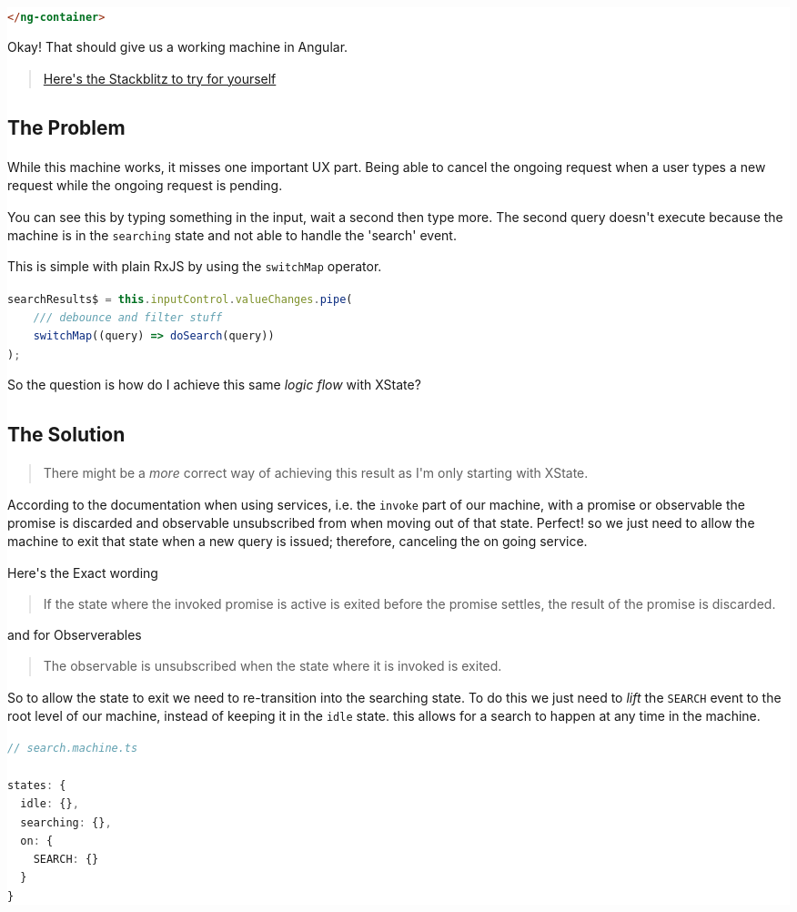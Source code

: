 ```html
</ng-container>
```

Okay! That should give us a working machine in Angular.

> [Here's the Stackblitz to try for yourself](https://stackblitz.com/edit/ng-xstate-search?embed=1&file=src/app/search.machine.ts)

## The Problem

While this machine works, it misses one important UX part. Being able to cancel
the ongoing request when a user types a new request while the ongoing request is
pending.

You can see this by typing something in the input, wait a second then type more.
The second query doesn't execute because the machine is in the `searching` state
and not able to handle the 'search' event.

This is simple with plain RxJS by using the `switchMap` operator.

```ts
searchResults$ = this.inputControl.valueChanges.pipe(
	/// debounce and filter stuff
	switchMap((query) => doSearch(query))
);
```

So the question is how do I achieve this same _logic flow_ with XState?

## The Solution

> There might be a _more_ correct way of achieving this result as I'm only
> starting with XState.

According to the documentation when using services, i.e. the `invoke` part of
our machine, with a promise or observable the promise is discarded and
observable unsubscribed from when moving out of that state. Perfect! so we just
need to allow the machine to exit that state when a new query is issued;
therefore, canceling the on going service.

Here's the Exact wording

> If the state where the invoked promise is active is exited before the promise
> settles, the result of the promise is discarded.

and for Observerables

> The observable is unsubscribed when the state where it is invoked is exited.

So to allow the state to exit we need to re-transition into the searching state.
To do this we just need to _lift_ the `SEARCH` event to the root level of our
machine, instead of keeping it in the `idle` state. this allows for a search to
happen at any time in the machine.

```ts
// search.machine.ts

states: {
  idle: {},
  searching: {},
  on: {
    SEARCH: {}
  }
}
```
